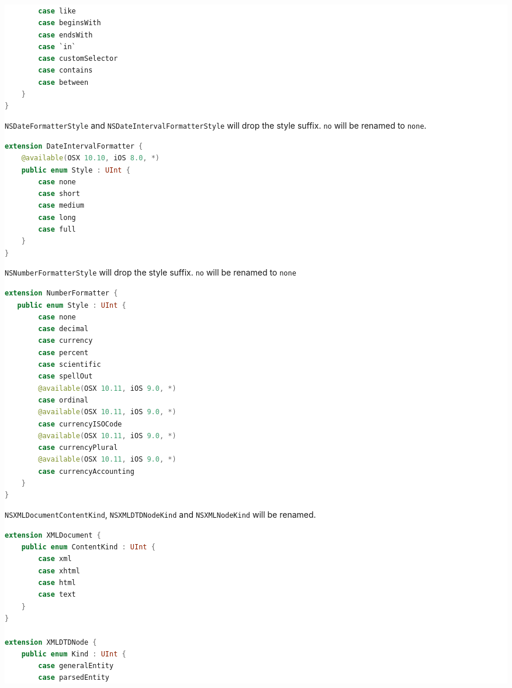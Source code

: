 ```swift
        case like
        case beginsWith
        case endsWith
        case `in`
        case customSelector
        case contains
        case between
    }
}

```

`NSDateFormatterStyle` and `NSDateIntervalFormatterStyle` will drop the style suffix. `no` will be renamed to `none`.

```swift
extension DateIntervalFormatter {
    @available(OSX 10.10, iOS 8.0, *)
    public enum Style : UInt {
        case none
        case short
        case medium
        case long
        case full
    }
}
```

`NSNumberFormatterStyle` will drop the style suffix. `no` will be renamed to `none`

```swift
extension NumberFormatter {
   public enum Style : UInt {
        case none
        case decimal
        case currency
        case percent
        case scientific
        case spellOut
        @available(OSX 10.11, iOS 9.0, *)
        case ordinal
        @available(OSX 10.11, iOS 9.0, *)
        case currencyISOCode
        @available(OSX 10.11, iOS 9.0, *)
        case currencyPlural
        @available(OSX 10.11, iOS 9.0, *)
        case currencyAccounting
    }
}
```

`NSXMLDocumentContentKind`, `NSXMLDTDNodeKind` and `NSXMLNodeKind` will be renamed.

```swift
extension XMLDocument {
    public enum ContentKind : UInt {
        case xml
        case xhtml
        case html
        case text
    }
}

extension XMLDTDNode {
    public enum Kind : UInt {
        case generalEntity
        case parsedEntity
```